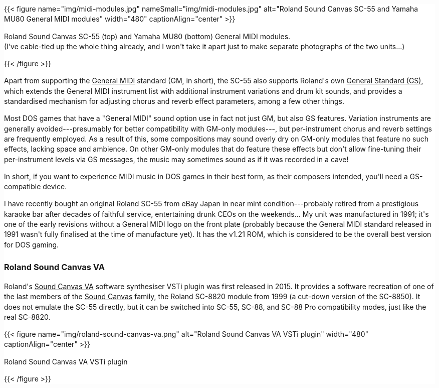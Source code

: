 {{< figure name="img/midi-modules.jpg" nameSmall="img/midi-modules.jpg" alt="Roland Sound Canvas SC-55 and Yamaha MU80 General MIDI modules" width="480" captionAlign="center" >}}

  Roland Sound Canvas SC-55 (top) and Yamaha MU80 (bottom) General MIDI modules.<br>
  (I've cable-tied up the whole thing already, and I won't take it apart just
  to make separate photographs of the two units...)

{{< /figure >}}

Apart from supporting the [General
MIDI](https://en.wikipedia.org/wiki/General_MIDI) standard (GM, in short), the
SC-55 also supports Roland's own [General Standard
(GS)](https://en.wikipedia.org/wiki/Roland_GS), which extends the General MIDI
instrument list with additional instrument variations and drum kit sounds, and
provides a standardised mechanism for adjusting chorus and reverb effect
parameters, among a few other things.

Most DOS games that have a "General MIDI" sound option use in fact not just
GM, but also GS features. Variation instruments are generally
avoided---presumably for better compatibility with GM-only modules---, but
per-instrument chorus and reverb settings are frequently employed. As a result
of this, some compositions may sound overly dry on GM-only modules that
feature no such effects, lacking space and ambience. On other GM-only
modules that do feature these effects but don't allow fine-tuning their
per-instrument levels via GS messages, the music may sometimes sound as if it
was recorded in a cave!

In short, if you want to experience MIDI music in DOS games in their best
form, as their composers intended, you'll need a GS-compatible device.

I have recently bought an original Roland SC-55 from eBay Japan in near mint
condition---probably retired from a prestigious karaoke bar after decades of
faithful service, entertaining drunk CEOs on the weekends... My unit was
manufactured in 1991; it's one of the early revisions without a General MIDI
logo on the front plate (probably because the General MIDI standard released
in 1991 wasn't fully finalised at the time of manufacture yet). It has the
v1.21 ROM, which is considered to be the overall best version for DOS gaming.


### Roland Sound Canvas VA

Roland's [Sound Canvas VA](https://www.roland.com/au/products/rc_sound_canvas_va/) software
synthesiser VSTi plugin was first released in 2015. It provides a software
recreation of one of the last members of the [Sound
Canvas](https://en.wikipedia.org/wiki/Roland_Sound_Canvas) family, the Roland
SC-8820 module from 1999 (a cut-down version of the SC-8850). It does not
emulate the SC-55 directly, but it can be switched into SC-55, SC-88, and
SC-88 Pro compatibility modes, just like the real SC-8820.

{{< figure name="img/roland-sound-canvas-va.png" alt="Roland Sound Canvas VA VSTi plugin" width="480" captionAlign="center" >}}

  Roland Sound Canvas VA VSTi plugin

{{< /figure >}}
